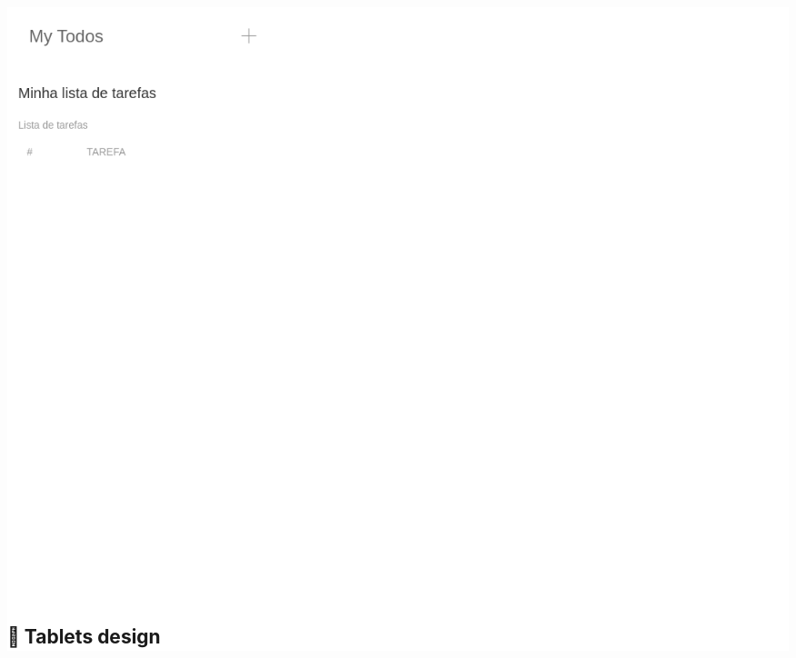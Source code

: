   <img width="300px" src="./presentation/mobile.png" align="center"></img>
</p>

## :iphone: Tablets design

